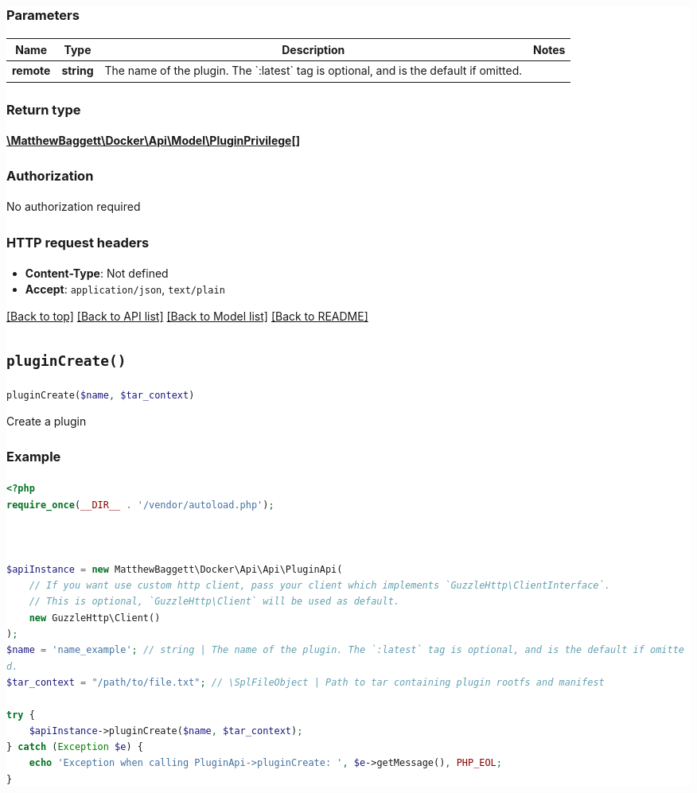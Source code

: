 ### Parameters

| Name | Type | Description  | Notes |
| ------------- | ------------- | ------------- | ------------- |
| **remote** | **string**| The name of the plugin. The &#x60;:latest&#x60; tag is optional, and is the default if omitted. | |

### Return type

[**\MatthewBaggett\Docker\Api\Model\PluginPrivilege[]**](../Model/PluginPrivilege.md)

### Authorization

No authorization required

### HTTP request headers

- **Content-Type**: Not defined
- **Accept**: `application/json`, `text/plain`

[[Back to top]](#) [[Back to API list]](../../README.md#endpoints)
[[Back to Model list]](../../README.md#models)
[[Back to README]](../../README.md)

## `pluginCreate()`

```php
pluginCreate($name, $tar_context)
```

Create a plugin

### Example

```php
<?php
require_once(__DIR__ . '/vendor/autoload.php');



$apiInstance = new MatthewBaggett\Docker\Api\Api\PluginApi(
    // If you want use custom http client, pass your client which implements `GuzzleHttp\ClientInterface`.
    // This is optional, `GuzzleHttp\Client` will be used as default.
    new GuzzleHttp\Client()
);
$name = 'name_example'; // string | The name of the plugin. The `:latest` tag is optional, and is the default if omitted.
$tar_context = "/path/to/file.txt"; // \SplFileObject | Path to tar containing plugin rootfs and manifest

try {
    $apiInstance->pluginCreate($name, $tar_context);
} catch (Exception $e) {
    echo 'Exception when calling PluginApi->pluginCreate: ', $e->getMessage(), PHP_EOL;
}
```

